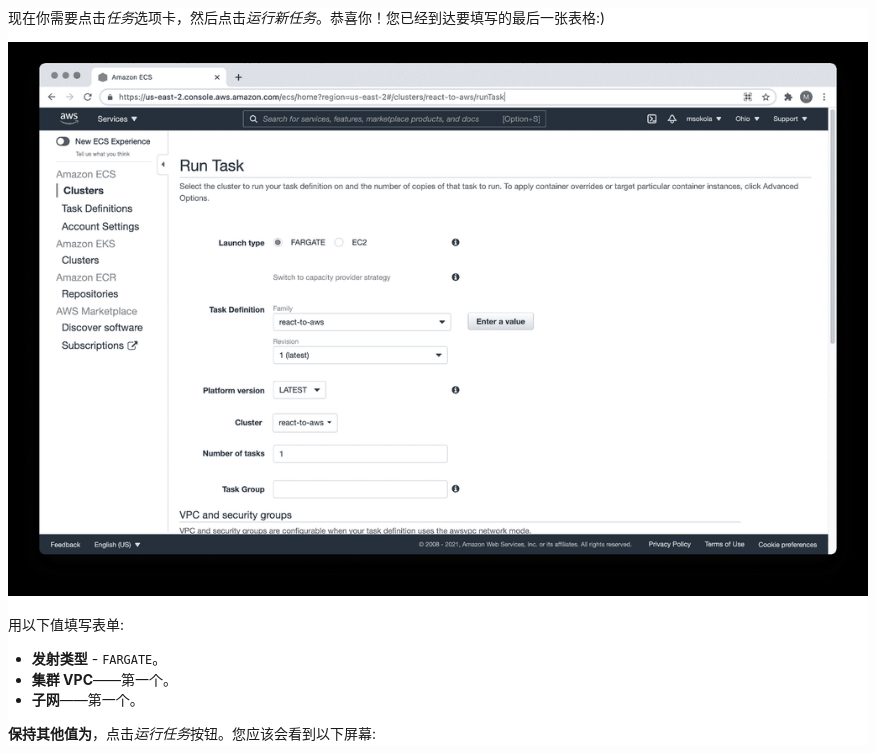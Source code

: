 现在你需要点击*任务*选项卡，然后点击*运行新任务*。恭喜你！您已经到达要填写的最后一张表格:)

![Screenshot-2021-03-17-at-00.41.10](img/355d2856b679941cb5410ac47652ff54.png)

用以下值填写表单:

*   **发射类型** - `FARGATE`。
*   **集群 VPC**——第一个。
*   **子网**——第一个。

**保持其他值为**，点击*运行任务*按钮。您应该会看到以下屏幕:
